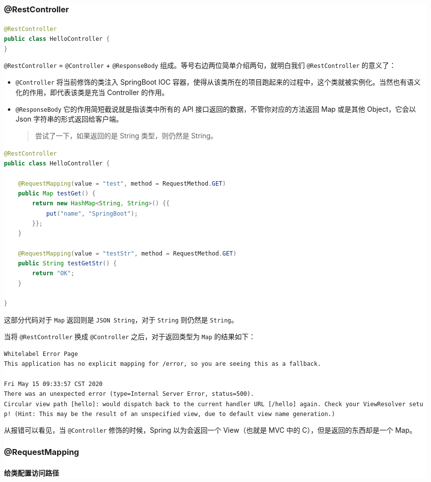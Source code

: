 ### @RestController

```java
@RestController
public class HelloController {
}
```

`@RestController` = `@Controller` + `@ResponseBody` 组成。等号右边两位简单介绍两句，就明白我们 `@RestController` 的意义了：

- `@Controller` 将当前修饰的类注入 SpringBoot IOC 容器，使得从该类所在的项目跑起来的过程中，这个类就被实例化。当然也有语义化的作用，即代表该类是充当 Controller 的作用。

- `@ResponseBody` 它的作用简短截说就是指该类中所有的 API 接口返回的数据，不管你对应的方法返回 Map 或是其他 Object，它会以 Json 字符串的形式返回给客户端。

  > 尝试了一下，如果返回的是 String 类型，则仍然是 String。

```java
@RestController
public class HelloController {

    @RequestMapping(value = "test", method = RequestMethod.GET)
    public Map testGet() {
        return new HashMap<String, String>() {{
            put("name", "SpringBoot");
        }};
    }

    @RequestMapping(value = "testStr", method = RequestMethod.GET)
    public String testGetStr() {
        return "OK";
    }

}
```

这部分代码对于 `Map` 返回则是 `JSON String`，对于 `String` 则仍然是 `String`。

当将 `@RestController` 换成 `@Controller` 之后，对于返回类型为 `Map` 的结果如下：

```text
Whitelabel Error Page
This application has no explicit mapping for /error, so you are seeing this as a fallback.

Fri May 15 09:33:57 CST 2020
There was an unexpected error (type=Internal Server Error, status=500).
Circular view path [hello]: would dispatch back to the current handler URL [/hello] again. Check your ViewResolver setup! (Hint: This may be the result of an unspecified view, due to default view name generation.)
```

从报错可以看见，当 `@Controller` 修饰的时候，Spring 以为会返回一个 View（也就是 MVC 中的 C），但是返回的东西却是一个 Map。

### @RequestMapping

#### 给类配置访问路径
